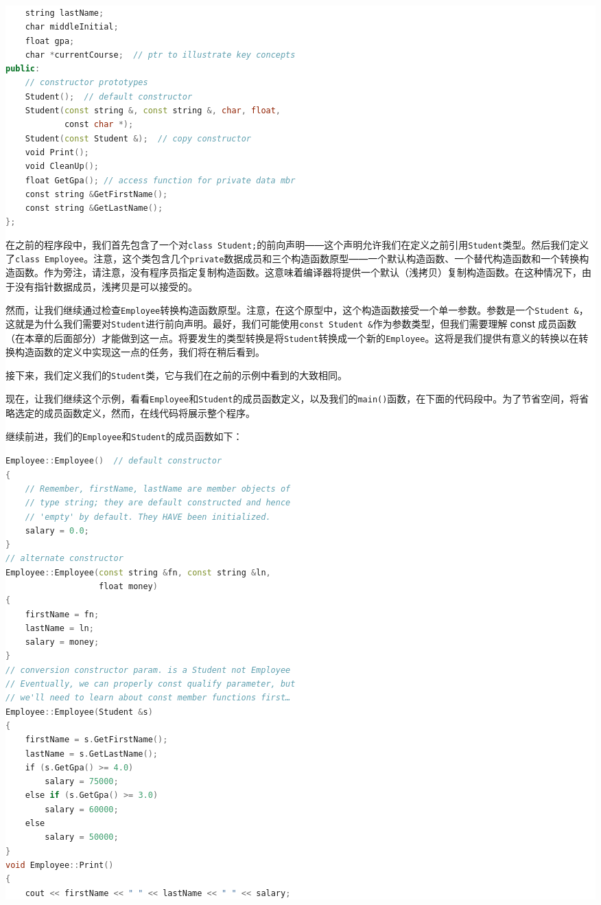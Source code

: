 ```cpp
    string lastName;
    char middleInitial;
    float gpa;
    char *currentCourse;  // ptr to illustrate key concepts
public:               
    // constructor prototypes
    Student();  // default constructor
    Student(const string &, const string &, char, float, 
            const char *);
    Student(const Student &);  // copy constructor
    void Print();
    void CleanUp();
    float GetGpa(); // access function for private data mbr
    const string &GetFirstName();
    const string &GetLastName();
};
```

在之前的程序段中，我们首先包含了一个对`class Student;`的前向声明——这个声明允许我们在定义之前引用`Student`类型。然后我们定义了`class Employee`。注意，这个类包含几个`private`数据成员和三个构造函数原型——一个默认构造函数、一个替代构造函数和一个转换构造函数。作为旁注，请注意，没有程序员指定复制构造函数。这意味着编译器将提供一个默认（浅拷贝）复制构造函数。在这种情况下，由于没有指针数据成员，浅拷贝是可以接受的。

然而，让我们继续通过检查`Employee`转换构造函数原型。注意，在这个原型中，这个构造函数接受一个单一参数。参数是一个`Student &`，这就是为什么我们需要对`Student`进行前向声明。最好，我们可能使用`const Student &`作为参数类型，但我们需要理解 const 成员函数（在本章的后面部分）才能做到这一点。将要发生的类型转换是将`Student`转换成一个新的`Employee`。这将是我们提供有意义的转换以在转换构造函数的定义中实现这一点的任务，我们将在稍后看到。

接下来，我们定义我们的`Student`类，它与我们在之前的示例中看到的大致相同。

现在，让我们继续这个示例，看看`Employee`和`Student`的成员函数定义，以及我们的`main()`函数，在下面的代码段中。为了节省空间，将省略选定的成员函数定义，然而，在线代码将展示整个程序。

继续前进，我们的`Employee`和`Student`的成员函数如下：

```cpp
Employee::Employee()  // default constructor
{
    // Remember, firstName, lastName are member objects of
    // type string; they are default constructed and hence
    // 'empty' by default. They HAVE been initialized.
    salary = 0.0;
}
// alternate constructor
Employee::Employee(const string &fn, const string &ln, 
                   float money)
{
    firstName = fn;
    lastName = ln;
    salary = money;
}
// conversion constructor param. is a Student not Employee
// Eventually, we can properly const qualify parameter, but
// we'll need to learn about const member functions first…
Employee::Employee(Student &s)
{
    firstName = s.GetFirstName();
    lastName = s.GetLastName();
    if (s.GetGpa() >= 4.0)
        salary = 75000;
    else if (s.GetGpa() >= 3.0)
        salary = 60000;
    else
        salary = 50000; 
}
void Employee::Print()
{
    cout << firstName << " " << lastName << " " << salary;
```
